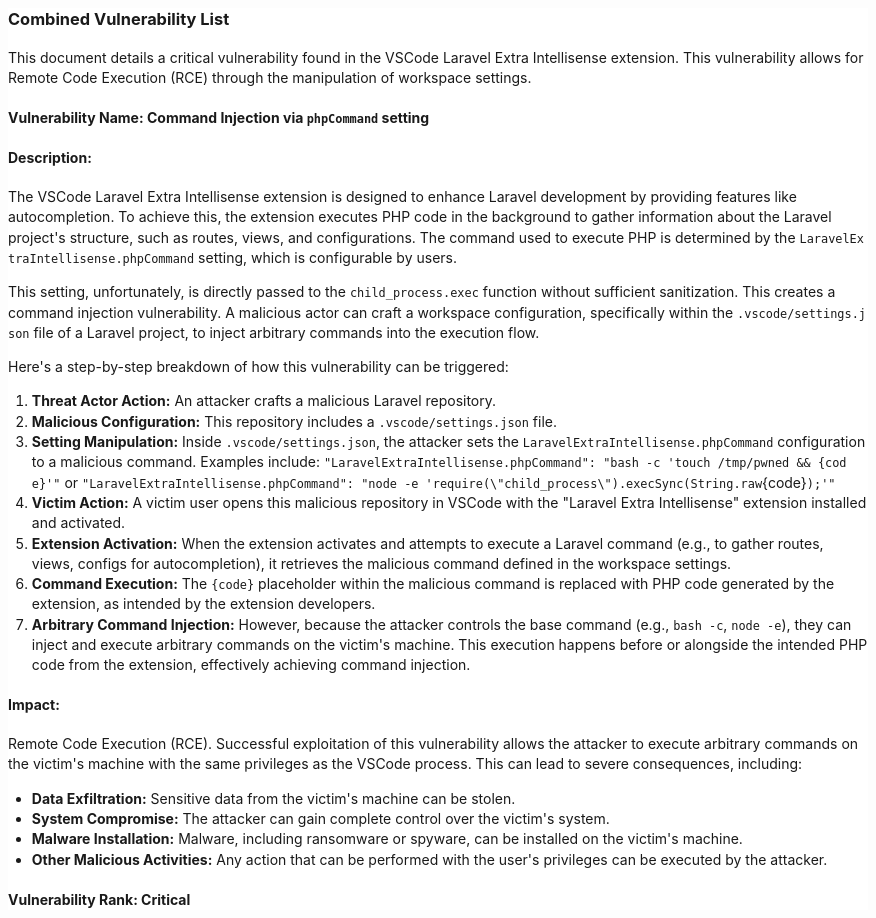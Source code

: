 ### Combined Vulnerability List

This document details a critical vulnerability found in the VSCode Laravel Extra Intellisense extension. This vulnerability allows for Remote Code Execution (RCE) through the manipulation of workspace settings.

#### Vulnerability Name: Command Injection via `phpCommand` setting

#### Description:
The VSCode Laravel Extra Intellisense extension is designed to enhance Laravel development by providing features like autocompletion. To achieve this, the extension executes PHP code in the background to gather information about the Laravel project's structure, such as routes, views, and configurations. The command used to execute PHP is determined by the `LaravelExtraIntellisense.phpCommand` setting, which is configurable by users.

This setting, unfortunately, is directly passed to the `child_process.exec` function without sufficient sanitization. This creates a command injection vulnerability. A malicious actor can craft a workspace configuration, specifically within the `.vscode/settings.json` file of a Laravel project, to inject arbitrary commands into the execution flow.

Here's a step-by-step breakdown of how this vulnerability can be triggered:
1. **Threat Actor Action:** An attacker crafts a malicious Laravel repository.
2. **Malicious Configuration:** This repository includes a `.vscode/settings.json` file.
3. **Setting Manipulation:** Inside `.vscode/settings.json`, the attacker sets the `LaravelExtraIntellisense.phpCommand` configuration to a malicious command. Examples include: `"LaravelExtraIntellisense.phpCommand": "bash -c 'touch /tmp/pwned && {code}'"` or `"LaravelExtraIntellisense.phpCommand": "node -e 'require(\"child_process\").execSync(String.raw`{code}`);'"`
4. **Victim Action:** A victim user opens this malicious repository in VSCode with the "Laravel Extra Intellisense" extension installed and activated.
5. **Extension Activation:** When the extension activates and attempts to execute a Laravel command (e.g., to gather routes, views, configs for autocompletion), it retrieves the malicious command defined in the workspace settings.
6. **Command Execution:** The `{code}` placeholder within the malicious command is replaced with PHP code generated by the extension, as intended by the extension developers.
7. **Arbitrary Command Injection:** However, because the attacker controls the base command (e.g., `bash -c`, `node -e`), they can inject and execute arbitrary commands on the victim's machine. This execution happens before or alongside the intended PHP code from the extension, effectively achieving command injection.

#### Impact:
Remote Code Execution (RCE). Successful exploitation of this vulnerability allows the attacker to execute arbitrary commands on the victim's machine with the same privileges as the VSCode process. This can lead to severe consequences, including:
* **Data Exfiltration:** Sensitive data from the victim's machine can be stolen.
* **System Compromise:** The attacker can gain complete control over the victim's system.
* **Malware Installation:** Malware, including ransomware or spyware, can be installed on the victim's machine.
* **Other Malicious Activities:** Any action that can be performed with the user's privileges can be executed by the attacker.

#### Vulnerability Rank: Critical
